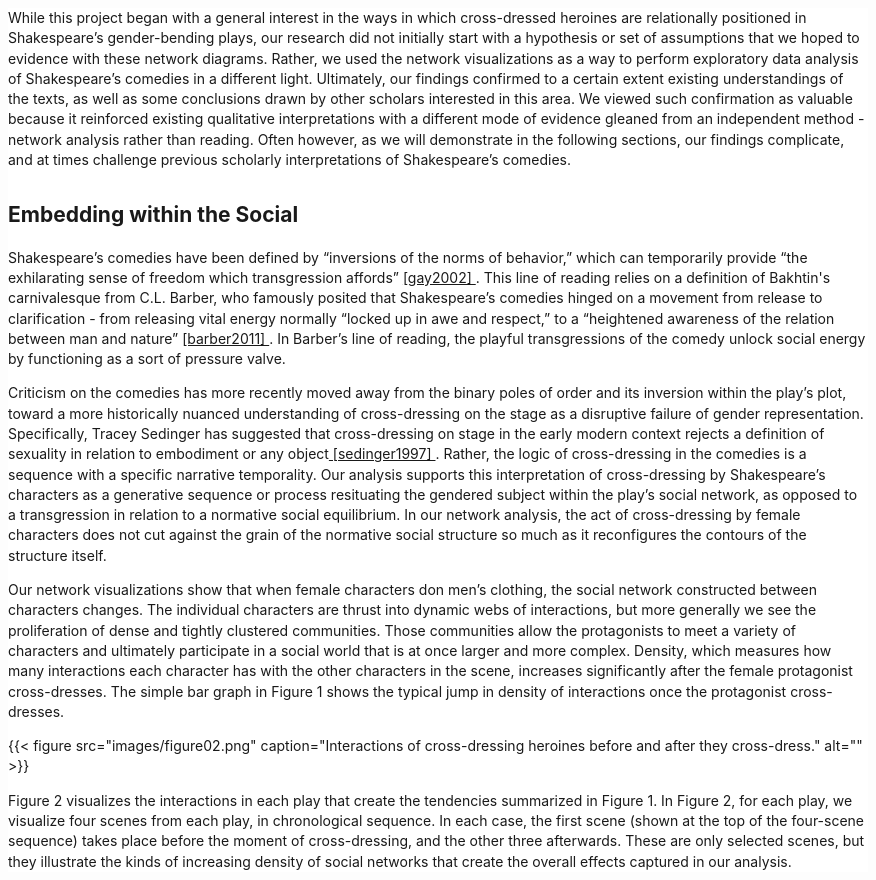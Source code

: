 While this project began with a general interest in the ways in which cross-dressed heroines are relationally positioned in Shakespeare’s gender-bending plays, our research did not initially start with a hypothesis or set of assumptions that we hoped to evidence with these network diagrams. Rather, we used the network visualizations as a way to perform exploratory data analysis of Shakespeare’s comedies in a different light. Ultimately, our findings confirmed to a certain extent existing understandings of the texts, as well as some conclusions drawn by other scholars interested in this area. We viewed such confirmation as valuable because it reinforced existing qualitative interpretations with a different mode of evidence gleaned from an independent method - network analysis rather than reading. Often however, as we will demonstrate in the following sections, our findings complicate, and at times challenge previous scholarly interpretations of Shakespeare’s comedies.




## Embedding within the Social

Shakespeare’s comedies have been defined by “inversions of the norms of behavior,” which can temporarily provide “the exhilarating sense of freedom which transgression affords” <a class="footnote-ref" href="#gay2002"> [gay2002] </a>. This line of reading relies on a definition of Bakhtin's carnivalesque from C.L. Barber, who famously posited that Shakespeare’s comedies hinged on a movement from release to clarification - from releasing vital energy normally “locked up in awe and respect,” to a “heightened awareness of the relation between man and nature” <a class="footnote-ref" href="#barber2011"> [barber2011] </a>. In Barber’s line of reading, the playful transgressions of the comedy unlock social energy by functioning as a sort of pressure valve.

Criticism on the comedies has more recently moved away from the binary poles of order and its inversion within the play’s plot, toward a more historically nuanced understanding of cross-dressing on the stage as a disruptive failure of gender representation. Specifically, Tracey Sedinger has suggested that cross-dressing on stage in the early modern context rejects a definition of sexuality in relation to embodiment or any object<a class="footnote-ref" href="#sedinger1997"> [sedinger1997] </a>. Rather, the logic of cross-dressing in the comedies is a sequence with a specific narrative temporality. Our analysis supports this interpretation of cross-dressing by Shakespeare’s characters as a generative sequence or process resituating the gendered subject within the play’s social network, as opposed to a transgression in relation to a normative social equilibrium. In our network analysis, the act of cross-dressing by female characters does not cut against the grain of the normative social structure so much as it reconfigures the contours of the structure itself.

Our network visualizations show that when female characters don men’s clothing, the social network constructed between characters changes. The individual characters are thrust into dynamic webs of interactions, but more generally we see the proliferation of dense and tightly clustered communities. Those communities allow the protagonists to meet a variety of characters and ultimately participate in a social world that is at once larger and more complex. Density, which measures how many interactions each character has with the other characters in the scene, increases significantly after the female protagonist cross-dresses. The simple bar graph in Figure 1 shows the typical jump in density of interactions once the protagonist cross-dresses.

{{< figure src="images/figure02.png" caption="Interactions of cross-dressing heroines before and after they cross-dress." alt=""  >}}


Figure 2 visualizes the interactions in each play that create the tendencies summarized in Figure 1. In Figure 2, for each play, we visualize four scenes from each play, in chronological sequence. In each case, the first scene (shown at the top of the four-scene sequence) takes place before the moment of cross-dressing, and the other three afterwards. These are only selected scenes, but they illustrate the kinds of increasing density of social networks that create the overall effects captured in our analysis.

